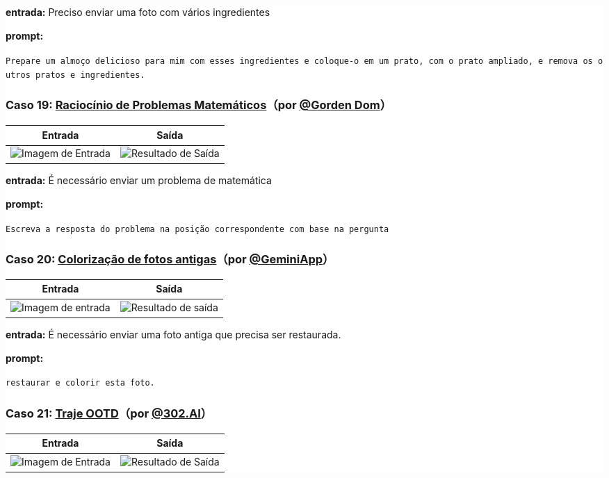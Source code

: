 **entrada:** Preciso enviar uma foto com vários ingredientes

**prompt:**

```
Prepare um almoço delicioso para mim com esses ingredientes e coloque-o em um prato, com o prato ampliado, e remova os outros pratos e ingredientes.
```


### Caso 19: [Raciocínio de Problemas Matemáticos](https://www.xiaohongshu.com/explore/68ade0e7000000001d036677?note_flow_source=wechat&xsec_token=AB4tWI6xCrE2v5euckYXKCBlbQbA-YNoqI5iKKqqQwWpY=)（por [@Gorden Dom](https://www.xiaohongshu.com/user/profile/632e72f900000000230397fe?xsec_token=ABeSWJqqsTwTtj3KG1HSTt_vwRcODR4jDJnj2dp0k42YI%3D&xsec_source=pc_note)）

| Entrada | Saída |
|:---:|:---:|
| <img src="images/case19/input.jpg" width="300" alt="Imagem de Entrada"> | <img src="images/case19/output.jpg" width="300" alt="Resultado de Saída"> |

**entrada:** É necessário enviar um problema de matemática

**prompt:**

```
Escreva a resposta do problema na posição correspondente com base na pergunta
```


### Caso 20: [Colorização de fotos antigas](https://x.com/GeminiApp/status/1960347483021959197)（por [@GeminiApp](https://x.com/GeminiApp)）

| Entrada | Saída |
|:---:|:---:|
| <img src="images/case20/input.jpg" width="300" alt="Imagem de entrada"> | <img src="images/case20/output.jpg" width="300" alt="Resultado de saída"> |

**entrada:** É necessário enviar uma foto antiga que precisa ser restaurada.

**prompt:**

```
restaurar e colorir esta foto.
```


### Caso 21: [Traje OOTD](https://medium.com/%40302.AI/google-nano-banana-vs-qwen-gpt-flux-topping-the-image-editing-leaderboard-96038b01bdcd)（por [@302.AI](https://medium.com/@302.AI)）

| Entrada | Saída |
|:---:|:---:|
| <img src="images/case21/input.jpg" width="300" alt="Imagem de Entrada"> | <img src="images/case21/output.jpg" width="300" alt="Resultado de Saída"> |
